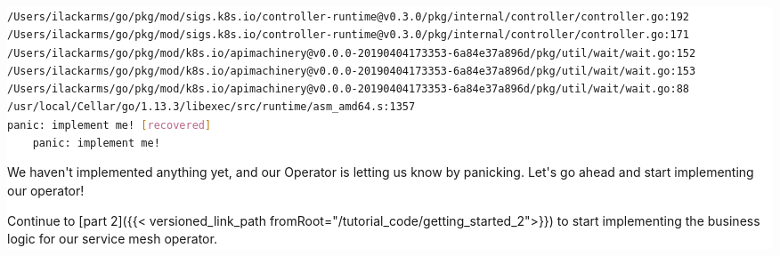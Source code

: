 ```bash
/Users/ilackarms/go/pkg/mod/sigs.k8s.io/controller-runtime@v0.3.0/pkg/internal/controller/controller.go:192
/Users/ilackarms/go/pkg/mod/sigs.k8s.io/controller-runtime@v0.3.0/pkg/internal/controller/controller.go:171
/Users/ilackarms/go/pkg/mod/k8s.io/apimachinery@v0.0.0-20190404173353-6a84e37a896d/pkg/util/wait/wait.go:152
/Users/ilackarms/go/pkg/mod/k8s.io/apimachinery@v0.0.0-20190404173353-6a84e37a896d/pkg/util/wait/wait.go:153
/Users/ilackarms/go/pkg/mod/k8s.io/apimachinery@v0.0.0-20190404173353-6a84e37a896d/pkg/util/wait/wait.go:88
/usr/local/Cellar/go/1.13.3/libexec/src/runtime/asm_amd64.s:1357
panic: implement me! [recovered]
	panic: implement me!

```

We haven't implemented anything yet, and our Operator is letting us know by panicking. Let's go ahead and start implementing our 
operator!

Continue to [part 2]({{< versioned_link_path fromRoot="/tutorial_code/getting_started_2">}}) to start implementing 
the business logic for our service mesh operator.

